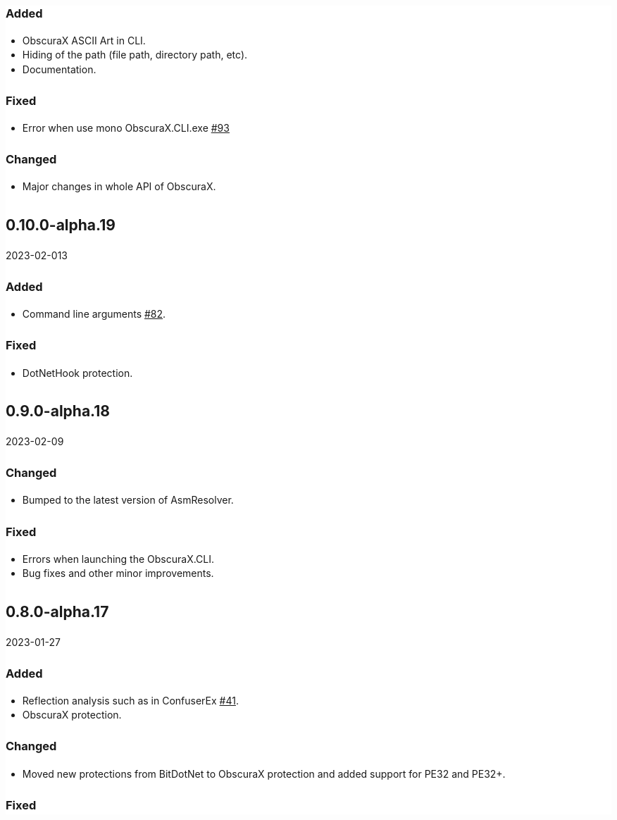 ### Added

- ObscuraX ASCII Art in CLI.
- Hiding of the path (file path, directory path, etc).
- Documentation.

### Fixed

- Error when use mono ObscuraX.CLI.exe [#93](https://github.com/sunnamed434/ObscuraX/issues/93)

### Changed

- Major changes in whole API of ObscuraX.

## 0.10.0-alpha.19
2023-02-013

### Added

- Command line arguments [#82](https://github.com/sunnamed434/ObscuraX/issues/82).

### Fixed

- DotNetHook protection.

## 0.9.0-alpha.18
2023-02-09

### Changed

- Bumped to the latest version of AsmResolver.

### Fixed

- Errors when launching the ObscuraX.CLI.
- Bug fixes and other minor improvements.

## 0.8.0-alpha.17
2023-01-27

### Added

- Reflection analysis such as in ConfuserEx [#41](https://github.com/sunnamed434/ObscuraX/issues/41).
- ObscuraX protection.

### Changed

- Moved new protections from BitDotNet to ObscuraX protection and added support for PE32 and PE32+.

### Fixed
